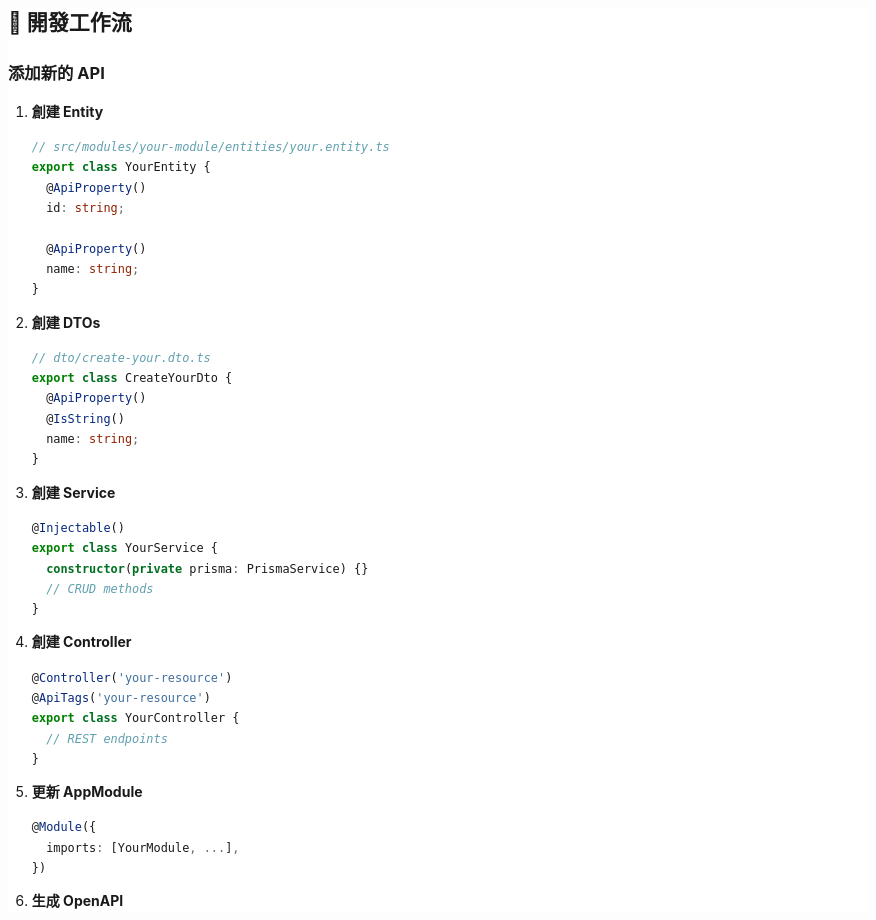 ## 🔧 開發工作流

### 添加新的 API

1. **創建 Entity**

   ```typescript
   // src/modules/your-module/entities/your.entity.ts
   export class YourEntity {
     @ApiProperty()
     id: string;

     @ApiProperty()
     name: string;
   }
   ```

2. **創建 DTOs**

   ```typescript
   // dto/create-your.dto.ts
   export class CreateYourDto {
     @ApiProperty()
     @IsString()
     name: string;
   }
   ```

3. **創建 Service**

   ```typescript
   @Injectable()
   export class YourService {
     constructor(private prisma: PrismaService) {}
     // CRUD methods
   }
   ```

4. **創建 Controller**

   ```typescript
   @Controller('your-resource')
   @ApiTags('your-resource')
   export class YourController {
     // REST endpoints
   }
   ```

5. **更新 AppModule**

   ```typescript
   @Module({
     imports: [YourModule, ...],
   })
   ```

6. **生成 OpenAPI**
